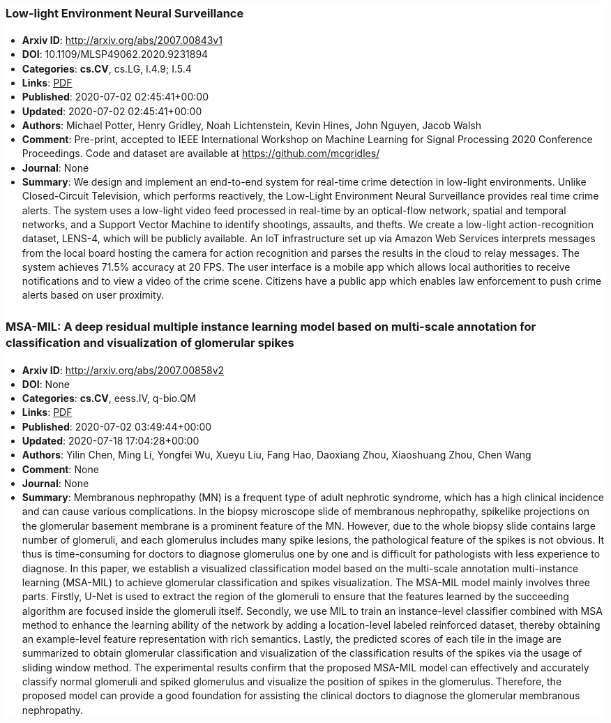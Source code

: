 

### Low-light Environment Neural Surveillance
- **Arxiv ID**: http://arxiv.org/abs/2007.00843v1
- **DOI**: 10.1109/MLSP49062.2020.9231894
- **Categories**: **cs.CV**, cs.LG, I.4.9; I.5.4
- **Links**: [PDF](http://arxiv.org/pdf/2007.00843v1)
- **Published**: 2020-07-02 02:45:41+00:00
- **Updated**: 2020-07-02 02:45:41+00:00
- **Authors**: Michael Potter, Henry Gridley, Noah Lichtenstein, Kevin Hines, John Nguyen, Jacob Walsh
- **Comment**: Pre-print, accepted to IEEE International Workshop on Machine
  Learning for Signal Processing 2020 Conference Proceedings. Code and dataset
  are available at https://github.com/mcgridles/
- **Journal**: None
- **Summary**: We design and implement an end-to-end system for real-time crime detection in low-light environments. Unlike Closed-Circuit Television, which performs reactively, the Low-Light Environment Neural Surveillance provides real time crime alerts. The system uses a low-light video feed processed in real-time by an optical-flow network, spatial and temporal networks, and a Support Vector Machine to identify shootings, assaults, and thefts. We create a low-light action-recognition dataset, LENS-4, which will be publicly available. An IoT infrastructure set up via Amazon Web Services interprets messages from the local board hosting the camera for action recognition and parses the results in the cloud to relay messages. The system achieves 71.5% accuracy at 20 FPS. The user interface is a mobile app which allows local authorities to receive notifications and to view a video of the crime scene. Citizens have a public app which enables law enforcement to push crime alerts based on user proximity.



### MSA-MIL: A deep residual multiple instance learning model based on multi-scale annotation for classification and visualization of glomerular spikes
- **Arxiv ID**: http://arxiv.org/abs/2007.00858v2
- **DOI**: None
- **Categories**: **cs.CV**, eess.IV, q-bio.QM
- **Links**: [PDF](http://arxiv.org/pdf/2007.00858v2)
- **Published**: 2020-07-02 03:49:44+00:00
- **Updated**: 2020-07-18 17:04:28+00:00
- **Authors**: Yilin Chen, Ming Li, Yongfei Wu, Xueyu Liu, Fang Hao, Daoxiang Zhou, Xiaoshuang Zhou, Chen Wang
- **Comment**: None
- **Journal**: None
- **Summary**: Membranous nephropathy (MN) is a frequent type of adult nephrotic syndrome, which has a high clinical incidence and can cause various complications. In the biopsy microscope slide of membranous nephropathy, spikelike projections on the glomerular basement membrane is a prominent feature of the MN. However, due to the whole biopsy slide contains large number of glomeruli, and each glomerulus includes many spike lesions, the pathological feature of the spikes is not obvious. It thus is time-consuming for doctors to diagnose glomerulus one by one and is difficult for pathologists with less experience to diagnose. In this paper, we establish a visualized classification model based on the multi-scale annotation multi-instance learning (MSA-MIL) to achieve glomerular classification and spikes visualization. The MSA-MIL model mainly involves three parts. Firstly, U-Net is used to extract the region of the glomeruli to ensure that the features learned by the succeeding algorithm are focused inside the glomeruli itself. Secondly, we use MIL to train an instance-level classifier combined with MSA method to enhance the learning ability of the network by adding a location-level labeled reinforced dataset, thereby obtaining an example-level feature representation with rich semantics. Lastly, the predicted scores of each tile in the image are summarized to obtain glomerular classification and visualization of the classification results of the spikes via the usage of sliding window method. The experimental results confirm that the proposed MSA-MIL model can effectively and accurately classify normal glomeruli and spiked glomerulus and visualize the position of spikes in the glomerulus. Therefore, the proposed model can provide a good foundation for assisting the clinical doctors to diagnose the glomerular membranous nephropathy.
